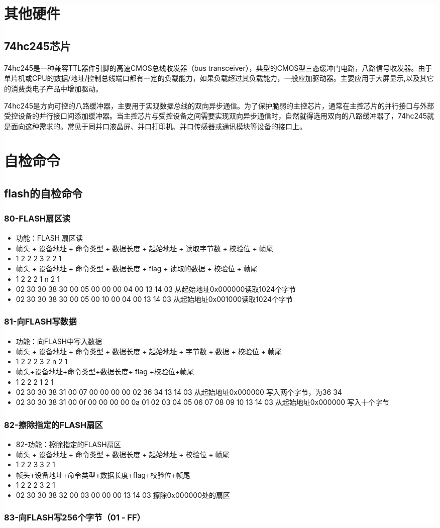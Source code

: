 

# 其他硬件

## 74hc245芯片

74hc245是一种兼容TTL器件引脚的高速CMOS总线收发器（bus transceiver），典型的CMOS型三态缓冲门电路，八路信号收发器。由于单片机或CPU的数据/地址/控制总线端口都有一定的负载能力，如果负载超过其负载能力，一般应加驱动器。主要应用于大屏显示,以及其它的消费类电子产品中增加驱动。

74hc245是方向可控的八路缓冲器，主要用于实现数据总线的双向异步通信。为了保护脆弱的主控芯片，通常在主控芯片的并行接口与外部受控设备的并行接口间添加缓冲器。当主控芯片与受控设备之间需要实现双向异步通信时，自然就得选用双向的八路缓冲器了，74hc245就是面向这种需求的。常见于同并口液晶屏、并口打印机、并口传感器或通讯模块等设备的接口上。

# 自检命令

## flash的自检命令

### 80-FLASH扇区读

 * 功能：FLASH 扇区读
 * 帧头 + 设备地址 + 命令类型 + 数据长度 +  起始地址 + 读取字节数 + 校验位 + 帧尾
 * 1              2                   2                 2                    3                  2                 2             1 
 * 帧头 + 设备地址 + 命令类型 + 数据长度 +  flag + 读取的数据 + 校验位 + 帧尾
 * 1                2                 2                  2              1                n               2             1 
 * 02 30 30 38 30 00 05 00 00 00 04 00 13 14 03 从起始地址0x000000读取1024个字节
 * 02 30 30 38 30 00 05 00 10 00 04 00 13 14 03 从起始地址0x001000读取1024个字节

### 81-向FLASH写数据

 * 功能：向FLASH中写入数据
 * 帧头 + 设备地址 + 命令类型 + 数据长度 + 起始地址 + 字节数 + 数据  + 校验位 + 帧尾
 * 1                2                  2                 2                3                2            n            2             1 
 * 帧头+设备地址+命令类型+数据长度+ flag +校验位+帧尾
 * 1              2               2               2              1        2         1 
 * 02 30 30 38 31 00 07 00 00 00 00 02 36 34 13 14 03 从起始地址0x000000 写入两个字节，为36 34
 * 02 30 30 38 31 00 0f 00 00 00 00 0a 01 02 03 04 05 06 07 08 09 10 13 14 03 从起始地址0x000000 写入十个字节

### 82-擦除指定的FLASH扇区

 * 82-功能：擦除指定的FLASH扇区
 * 帧头 + 设备地址 + 命令类型 + 数据长度 + 起始地址 + 校验位 + 帧尾
 * 1                 2                2                  3                 3                2            1
 * 帧头+设备地址+命令类型+数据长度+flag+校验位+帧尾
 *  1              2                2                2           3        2         1 
 * 02 30 30 38 32 00 03 00 00 00 13 14 03 擦除0x000000处的扇区

### 83-向FLASH写256个字节（01 - FF）
